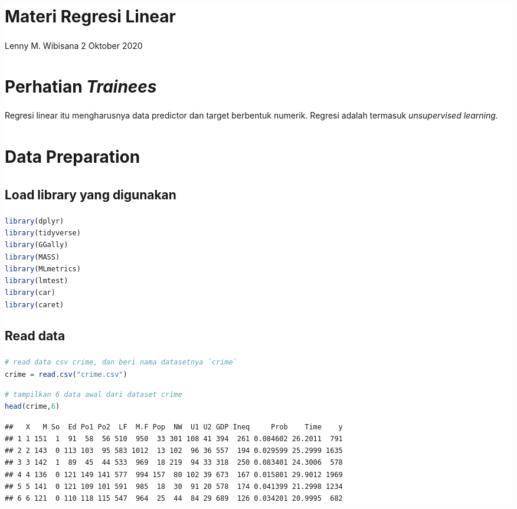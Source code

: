 Materi Regresi Linear
================
Lenny M. Wibisana
2 Oktober 2020

# Perhatian *Trainees*

Regresi linear itu mengharusnya data predictor dan target berbentuk
numerik. Regresi adalah termasuk *unsupervised learning*.

# Data Preparation

## Load library yang digunakan

``` r
library(dplyr)
library(tidyverse)
library(GGally)
library(MASS)
library(MLmetrics)
library(lmtest)
library(car)
library(caret)
```

## Read data

``` r
# read data csv crime, dan beri nama datasetnya `crime`
crime = read.csv("crime.csv")
```

``` r
# tampilkan 6 data awal dari dataset crime
head(crime,6)
```

    ##   X   M So  Ed Po1 Po2  LF  M.F Pop  NW  U1 U2 GDP Ineq     Prob    Time    y
    ## 1 1 151  1  91  58  56 510  950  33 301 108 41 394  261 0.084602 26.2011  791
    ## 2 2 143  0 113 103  95 583 1012  13 102  96 36 557  194 0.029599 25.2999 1635
    ## 3 3 142  1  89  45  44 533  969  18 219  94 33 318  250 0.083401 24.3006  578
    ## 4 4 136  0 121 149 141 577  994 157  80 102 39 673  167 0.015801 29.9012 1969
    ## 5 5 141  0 121 109 101 591  985  18  30  91 20 578  174 0.041399 21.2998 1234
    ## 6 6 121  0 110 118 115 547  964  25  44  84 29 689  126 0.034201 20.9995  682
